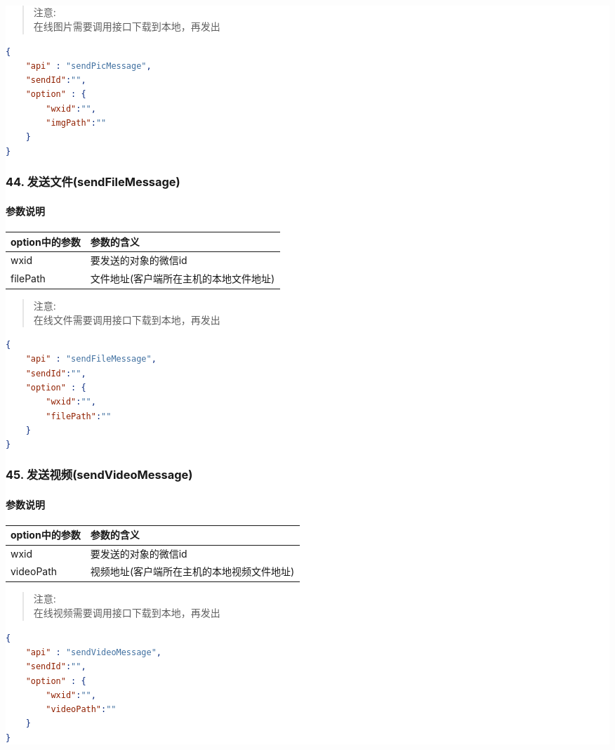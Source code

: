> 注意:  
    在线图片需要调用接口下载到本地，再发出

```json
{
    "api" : "sendPicMessage",
    "sendId":"",
    "option" : {
        "wxid":"",
        "imgPath":""
    }
}
```

### 44. <span id="sendFileMessage">发送文件(sendFileMessage)</span>
#### 参数说明
|option中的参数|参数的含义|
|:------------|:--------|
|wxid         |要发送的对象的微信id|
|filePath     |文件地址(客户端所在主机的本地文件地址)|

> 注意:  
    在线文件需要调用接口下载到本地，再发出

```json
{
    "api" : "sendFileMessage",
    "sendId":"",
    "option" : {
        "wxid":"",
        "filePath":""
    }
}
```

### 45. <span id="sendVideoMessage">发送视频(sendVideoMessage)</span>
#### 参数说明
|option中的参数|参数的含义|
|:------------|:--------|
|wxid         |要发送的对象的微信id|
|videoPath    |视频地址(客户端所在主机的本地视频文件地址)|

> 注意:  
    在线视频需要调用接口下载到本地，再发出

```json
{
    "api" : "sendVideoMessage",
    "sendId":"",
    "option" : {
        "wxid":"",
        "videoPath":""
    }
}
```
